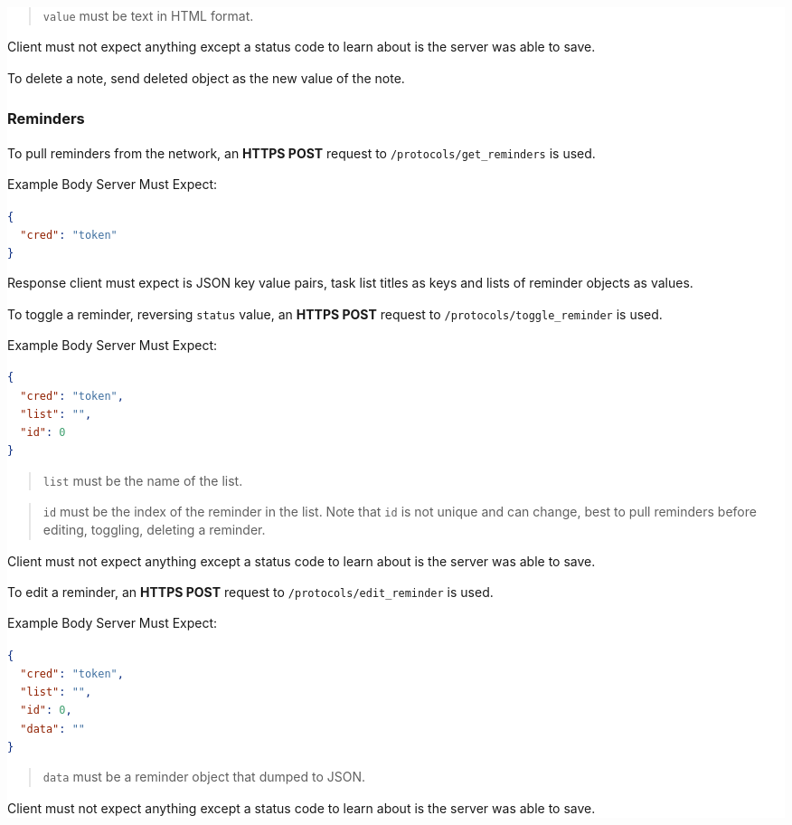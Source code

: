 > `value` must be text in HTML format.

Client must not expect anything except a status code to learn about is the server was able to save.

To delete a note, send deleted object as the new value of the note.

### Reminders

To pull reminders from the network, an **HTTPS POST** request to `/protocols/get_reminders` is used.

Example Body Server Must Expect:

```json
{
  "cred": "token"
}
```

Response client must expect is JSON key value pairs, task list titles as keys and lists of reminder objects as values.

To toggle a reminder, reversing `status` value, an **HTTPS POST** request to `/protocols/toggle_reminder` is used.

Example Body Server Must Expect:

```json
{
  "cred": "token",
  "list": "",
  "id": 0
}
```

> `list` must be the name of the list.

> `id` must be the index of the reminder in the list.
> Note that `id` is not unique and can change, best to pull reminders before editing, toggling, deleting a reminder.

Client must not expect anything except a status code to learn about is the server was able to save.

To edit a reminder, an **HTTPS POST** request to `/protocols/edit_reminder` is used.

Example Body Server Must Expect:

```json
{
  "cred": "token",
  "list": "",
  "id": 0,
  "data": ""
}
```

> `data` must be a reminder object that dumped to JSON.

Client must not expect anything except a status code to learn about is the server was able to save.
